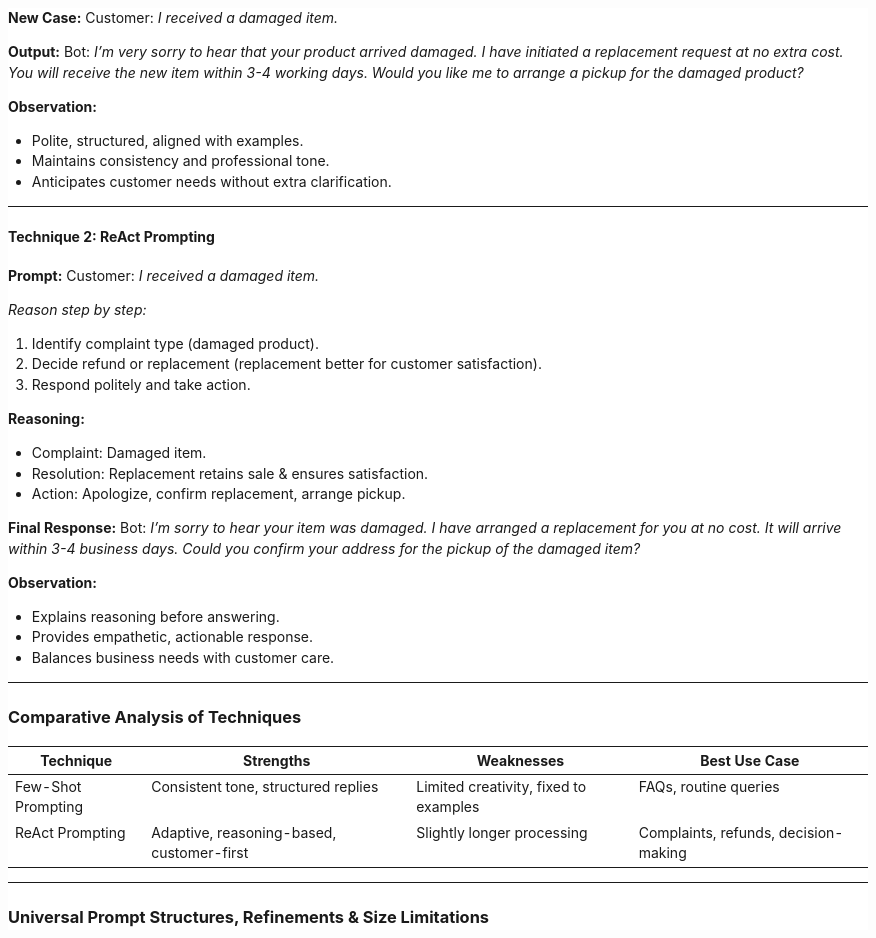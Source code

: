 **New Case:**
Customer: *I received a damaged item.*

**Output:**
Bot: *I’m very sorry to hear that your product arrived damaged. I have initiated a replacement request at no extra cost. You will receive the new item within 3-4 working days. Would you like me to arrange a pickup for the damaged product?*

**Observation:**

* Polite, structured, aligned with examples.
* Maintains consistency and professional tone.
* Anticipates customer needs without extra clarification.

---

#### **Technique 2: ReAct Prompting**

**Prompt:**
Customer: *I received a damaged item.*

*Reason step by step:*

1. Identify complaint type (damaged product).
2. Decide refund or replacement (replacement better for customer satisfaction).
3. Respond politely and take action.

**Reasoning:**

* Complaint: Damaged item.
* Resolution: Replacement retains sale & ensures satisfaction.
* Action: Apologize, confirm replacement, arrange pickup.

**Final Response:**
Bot: *I’m sorry to hear your item was damaged. I have arranged a replacement for you at no cost. It will arrive within 3-4 business days. Could you confirm your address for the pickup of the damaged item?*

**Observation:**

* Explains reasoning before answering.
* Provides empathetic, actionable response.
* Balances business needs with customer care.

---

### **Comparative Analysis of Techniques**

| Technique          | Strengths                                 | Weaknesses                            | Best Use Case                        |
| ------------------ | ----------------------------------------- | ------------------------------------- | ------------------------------------ |
| Few-Shot Prompting | Consistent tone, structured replies       | Limited creativity, fixed to examples | FAQs, routine queries                |
| ReAct Prompting    | Adaptive, reasoning-based, customer-first | Slightly longer processing            | Complaints, refunds, decision-making |

---

### **Universal Prompt Structures, Refinements & Size Limitations**
